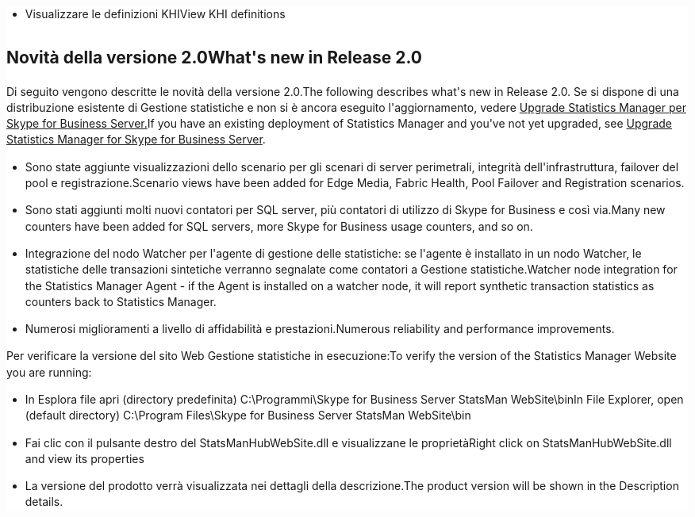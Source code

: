   - <span data-ttu-id="d7d2c-139">Visualizzare le definizioni KHI</span><span class="sxs-lookup"><span data-stu-id="d7d2c-139">View KHI definitions</span></span>

## <a name="whats-new-in-release-20"></a><span data-ttu-id="d7d2c-140">Novità della versione 2.0</span><span class="sxs-lookup"><span data-stu-id="d7d2c-140">What's new in Release 2.0</span></span>
<span data-ttu-id="d7d2c-141"><a name="BKMK_WhatsNew"> </a></span><span class="sxs-lookup"><span data-stu-id="d7d2c-141"><a name="BKMK_WhatsNew"> </a></span></span>

<span data-ttu-id="d7d2c-142">Di seguito vengono descritte le novità della versione 2.0.</span><span class="sxs-lookup"><span data-stu-id="d7d2c-142">The following describes what's new in Release 2.0.</span></span> <span data-ttu-id="d7d2c-143">Se si dispone di una distribuzione esistente di Gestione statistiche e non si è ancora eseguito l'aggiornamento, vedere [Upgrade Statistics Manager per Skype for Business Server.](upgrade.md)</span><span class="sxs-lookup"><span data-stu-id="d7d2c-143">If you have an existing deployment of Statistics Manager and you've not yet upgraded, see [Upgrade Statistics Manager for Skype for Business Server](upgrade.md).</span></span>

- <span data-ttu-id="d7d2c-144">Sono state aggiunte visualizzazioni dello scenario per gli scenari di server perimetrali, integrità dell'infrastruttura, failover del pool e registrazione.</span><span class="sxs-lookup"><span data-stu-id="d7d2c-144">Scenario views have been added for Edge Media, Fabric Health, Pool Failover and Registration scenarios.</span></span>

- <span data-ttu-id="d7d2c-145">Sono stati aggiunti molti nuovi contatori per SQL server, più contatori di utilizzo di Skype for Business e così via.</span><span class="sxs-lookup"><span data-stu-id="d7d2c-145">Many new counters have been added for SQL servers, more Skype for Business usage counters, and so on.</span></span>

- <span data-ttu-id="d7d2c-146">Integrazione del nodo Watcher per l'agente di gestione delle statistiche: se l'agente è installato in un nodo Watcher, le statistiche delle transazioni sintetiche verranno segnalate come contatori a Gestione statistiche.</span><span class="sxs-lookup"><span data-stu-id="d7d2c-146">Watcher node integration for the Statistics Manager Agent - if the Agent is installed on a watcher node, it will report synthetic transaction statistics as counters back to Statistics Manager.</span></span>

- <span data-ttu-id="d7d2c-147">Numerosi miglioramenti a livello di affidabilità e prestazioni.</span><span class="sxs-lookup"><span data-stu-id="d7d2c-147">Numerous reliability and performance improvements.</span></span>

<span data-ttu-id="d7d2c-148">Per verificare la versione del sito Web Gestione statistiche in esecuzione:</span><span class="sxs-lookup"><span data-stu-id="d7d2c-148">To verify the version of the Statistics Manager Website you are running:</span></span>

- <span data-ttu-id="d7d2c-149">In Esplora file apri (directory predefinita) C:\Programmi\Skype for Business Server StatsMan WebSite\bin</span><span class="sxs-lookup"><span data-stu-id="d7d2c-149">In File Explorer, open (default directory) C:\Program Files\Skype for Business Server StatsMan WebSite\bin</span></span>

- <span data-ttu-id="d7d2c-150">Fai clic con il pulsante destro del StatsManHubWebSite.dll e visualizzane le proprietà</span><span class="sxs-lookup"><span data-stu-id="d7d2c-150">Right click on StatsManHubWebSite.dll and view its properties</span></span>

- <span data-ttu-id="d7d2c-151">La versione del prodotto verrà visualizzata nei dettagli della descrizione.</span><span class="sxs-lookup"><span data-stu-id="d7d2c-151">The product version will be shown in the Description details.</span></span>

